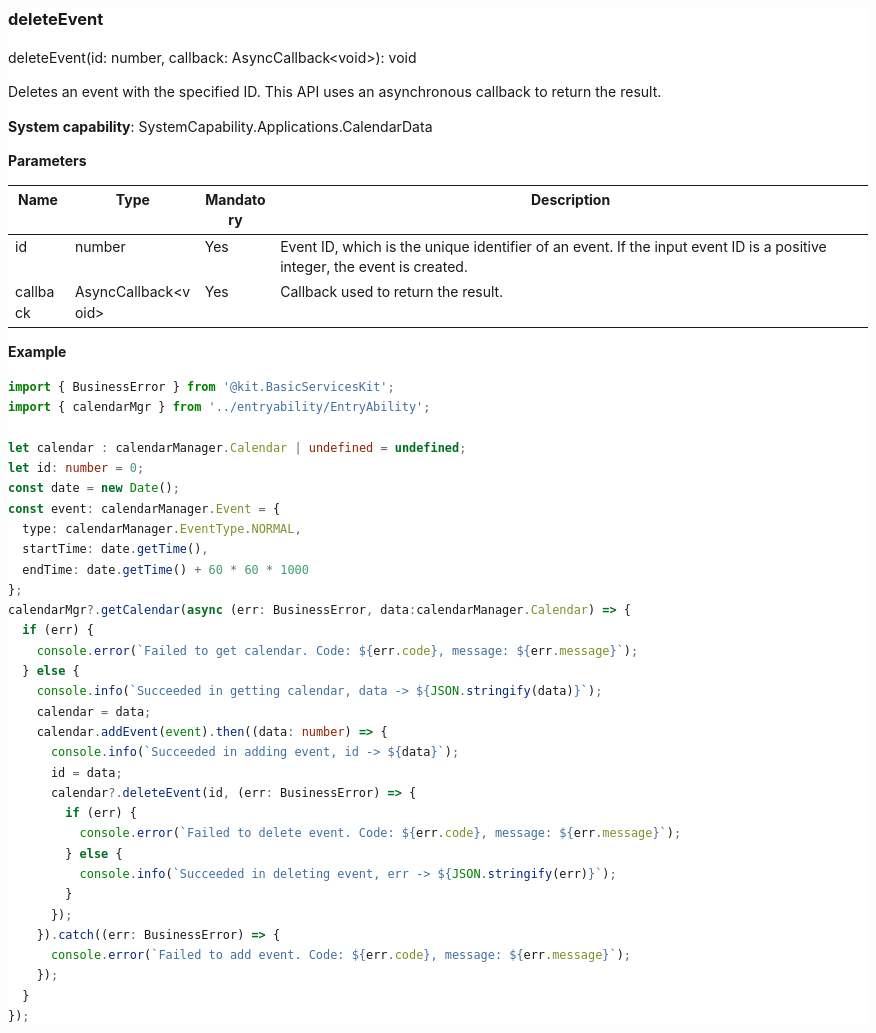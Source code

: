 ### deleteEvent

deleteEvent(id: number, callback: AsyncCallback\<void>): void

Deletes an event with the specified ID. This API uses an asynchronous callback to return the result.

**System capability**: SystemCapability.Applications.CalendarData

**Parameters**

| Name  | Type                | Mandatory| Description                                    |
| -------- | -------------------- | ---- |----------------------------------------|
| id       | number               | Yes  | Event ID, which is the unique identifier of an event. If the input event ID is a positive integer, the event is created.|
| callback | AsyncCallback\<void> | Yes  | Callback used to return the result.                                 |

**Example**

```typescript
import { BusinessError } from '@kit.BasicServicesKit';
import { calendarMgr } from '../entryability/EntryAbility';

let calendar : calendarManager.Calendar | undefined = undefined;
let id: number = 0;
const date = new Date();
const event: calendarManager.Event = {
  type: calendarManager.EventType.NORMAL,
  startTime: date.getTime(),
  endTime: date.getTime() + 60 * 60 * 1000
};
calendarMgr?.getCalendar(async (err: BusinessError, data:calendarManager.Calendar) => {
  if (err) {
    console.error(`Failed to get calendar. Code: ${err.code}, message: ${err.message}`);
  } else {
    console.info(`Succeeded in getting calendar, data -> ${JSON.stringify(data)}`);
    calendar = data;
    calendar.addEvent(event).then((data: number) => {
      console.info(`Succeeded in adding event, id -> ${data}`);
      id = data;
      calendar?.deleteEvent(id, (err: BusinessError) => {
        if (err) {
          console.error(`Failed to delete event. Code: ${err.code}, message: ${err.message}`);
        } else {
          console.info(`Succeeded in deleting event, err -> ${JSON.stringify(err)}`);
        }
      });
    }).catch((err: BusinessError) => {
      console.error(`Failed to add event. Code: ${err.code}, message: ${err.message}`);
    });
  }
});
```

